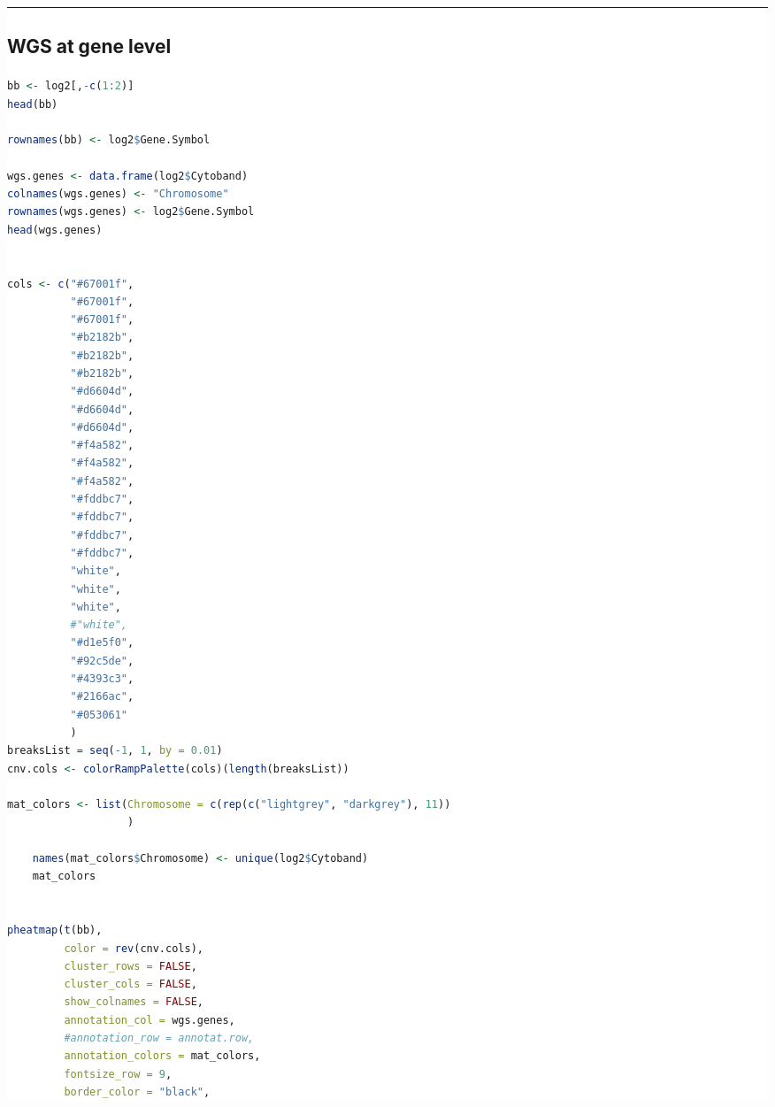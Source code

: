 

-----
## WGS at gene level


```R
bb <- log2[,-c(1:2)]
head(bb)

rownames(bb) <- log2$Gene.Symbol

wgs.genes <- data.frame(log2$Cytoband)
colnames(wgs.genes) <- "Chromosome"
rownames(wgs.genes) <- log2$Gene.Symbol
head(wgs.genes)


cols <- c("#67001f",
          "#67001f",
          "#67001f",
          "#b2182b",
          "#b2182b",
          "#b2182b",
          "#d6604d",
          "#d6604d",
          "#d6604d",
          "#f4a582",
          "#f4a582",
          "#f4a582",
          "#fddbc7",
          "#fddbc7",
          "#fddbc7",
          "#fddbc7",
          "white",
          "white",
          "white",
          #"white",
          "#d1e5f0",
          "#92c5de",
          "#4393c3",
          "#2166ac",
          "#053061"
          )
breaksList = seq(-1, 1, by = 0.01)
cnv.cols <- colorRampPalette(cols)(length(breaksList))

mat_colors <- list(Chromosome = c(rep(c("lightgrey", "darkgrey"), 11))
                   )

    names(mat_colors$Chromosome) <- unique(log2$Cytoband)
    mat_colors


pheatmap(t(bb),
         color = rev(cnv.cols),
         cluster_rows = FALSE,
         cluster_cols = FALSE,
         show_colnames = FALSE,
         annotation_col = wgs.genes,
         #annotation_row = annotat.row,
         annotation_colors = mat_colors,
         fontsize_row = 9,
         border_color = "black",
```